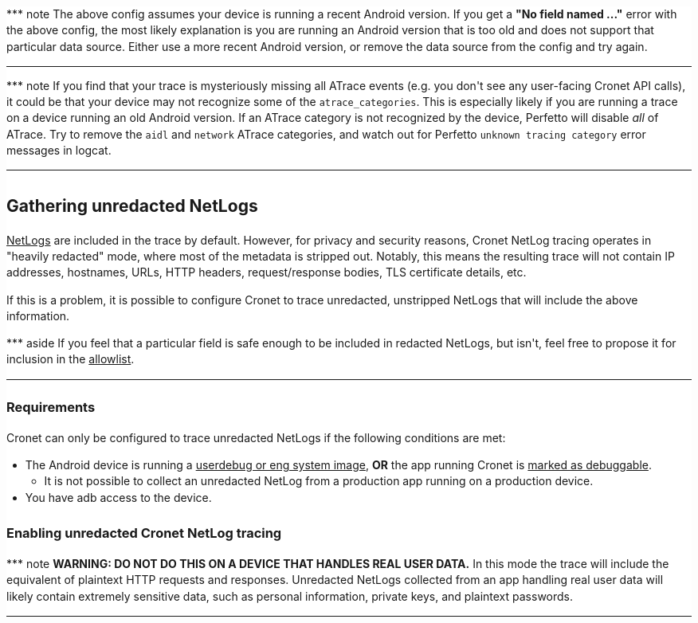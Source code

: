 *** note
The above config assumes your device is running a recent Android version. If you
get a **"No field named ..."** error with the above config, the most likely
explanation is you are running an Android version that is too old and does not
support that particular data source. Either use a more recent Android version,
or remove the data source from the config and try again.
***

*** note
If you find that your trace is mysteriously missing all ATrace events (e.g. you
don't see any user-facing Cronet API calls), it could be that your device may
not recognize some of the `atrace_categories`. This is especially likely if you
are running a trace on a device running an old Android version. If an ATrace
category is not recognized by the device, Perfetto will disable *all* of ATrace.
Try to remove the `aidl` and `network` ATrace categories, and watch out for
Perfetto `unknown tracing category` error messages in logcat.
***

## Gathering unredacted NetLogs

[NetLogs](/net/docs/net-log.md) are included in the trace by default. However,
for privacy and security reasons, Cronet NetLog tracing operates in "heavily
redacted" mode, where most of the metadata is stripped out. Notably, this means
the resulting trace will not contain IP addresses, hostnames, URLs, HTTP
headers, request/response bodies, TLS certificate details, etc.

If this is a problem, it is possible to configure Cronet to trace unredacted,
unstripped NetLogs that will include the above information.

*** aside
If you feel that a particular field is safe enough to be included in redacted
NetLogs, but isn't, feel free to propose it for inclusion in the
[allowlist](/net/log/net_log_heavily_redacted_allowlist.h).
***

### Requirements

Cronet can only be configured to trace unredacted NetLogs if the following
conditions are met:

- The Android device is running a [userdebug or eng system
  image](https://source.android.com/docs/setup/build/building#choose-a-target),
  **OR** the app running Cronet is [marked as
  debuggable](https://developer.android.com/guide/topics/manifest/application-element#debug).
  - It is not possible to collect an unredacted NetLog from a production app
    running on a production device.
- You have adb access to the device.

### Enabling unredacted Cronet NetLog tracing

*** note
**WARNING: DO NOT DO THIS ON A DEVICE THAT HANDLES REAL USER DATA.** In this
mode the trace will include the equivalent of plaintext HTTP requests and
responses. Unredacted NetLogs collected from an app handling real user data will
likely contain extremely sensitive data, such as personal information, private
keys, and plaintext passwords.
***
